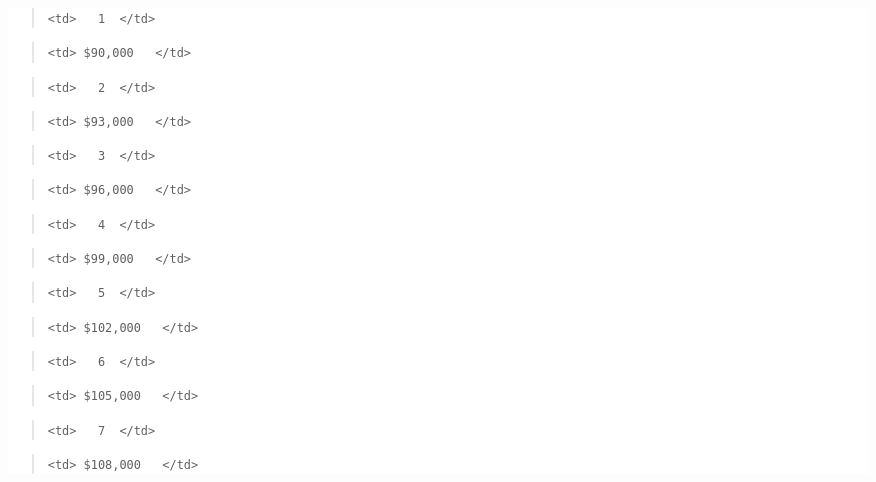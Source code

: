 >     <td>   1  </td>

>     <td> $90,000   </td>

> 

  </tr>

>   <tr>

>     <td>   2  </td>

>     <td> $93,000   </td>

> 

  </tr>

>   <tr>

>     <td>   3  </td>

>     <td> $96,000   </td>

> 

  </tr>

>   <tr>

>     <td>   4  </td>

>     <td> $99,000   </td>

> 

  </tr>

>   <tr>

>     <td>   5  </td>

>     <td> $102,000   </td>

> 

  </tr>

>   <tr>

>     <td>   6  </td>

>     <td> $105,000   </td>

> 

  </tr>

>   <tr>

>     <td>   7  </td>

>     <td> $108,000   </td>

> 
